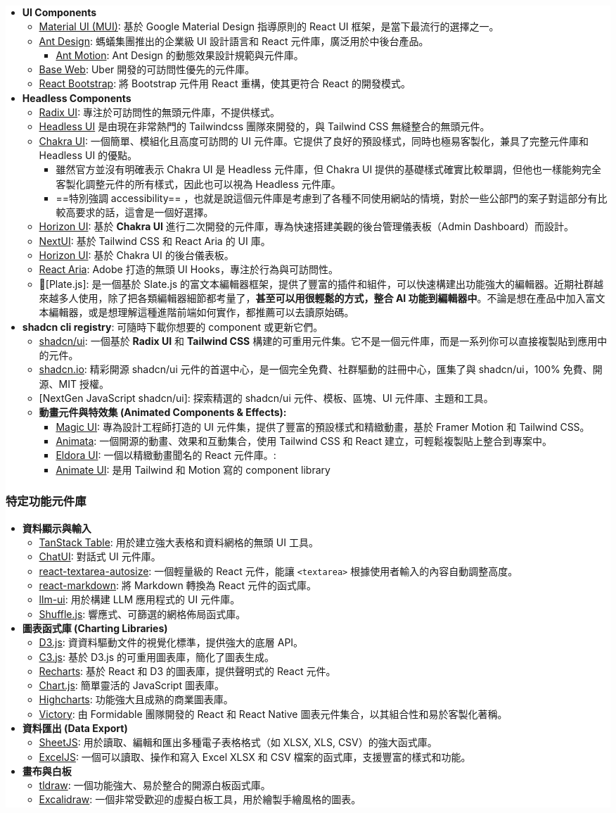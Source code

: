 * **UI Components**
  * [Material UI (MUI)](https://mui.com/): 基於 Google Material Design 指導原則的 React UI 框架，是當下最流行的選擇之一。
  * [Ant Design](https://ant.design/index-cn): 螞蟻集團推出的企業級 UI 設計語言和 React 元件庫，廣泛用於中後台產品。
    * [Ant Motion](https://motion.ant.design/): Ant Design 的動態效果設計規範與元件庫。
  * [Base Web](https://baseweb.design/): Uber 開發的可訪問性優先的元件庫。
  * [React Bootstrap](https://github.com/react-bootstrap/react-bootstrap): 將 Bootstrap 元件用 React 重構，使其更符合 React 的開發模式。
* **Headless Components**
  * [Radix UI](https://www.radix-ui.com/): 專注於可訪問性的無頭元件庫，不提供樣式。
  * [Headless UI](https://headlessui.com/) 是由現在非常熱門的 Tailwindcss 團隊來開發的，與 Tailwind CSS 無縫整合的無頭元件。
  * [Chakra UI](https://github.com/chakra-ui/chakra-ui): 一個簡單、模組化且高度可訪問的 UI 元件庫。它提供了良好的預設樣式，同時也極易客製化，兼具了完整元件庫和 Headless UI 的優點。
    * 雖然官方並沒有明確表示 Chakra UI 是 Headless 元件庫，但 Chakra UI 提供的基礎樣式確實比較單調，但他也一樣能夠完全客製化調整元件的所有樣式，因此也可以視為 Headless 元件庫。
    * ==特別強調 accessibility== ，也就是說這個元件庫是考慮到了各種不同使用網站的情境，對於一些公部門的案子對這部分有比較高要求的話，這會是一個好選擇。
  * [Horizon UI](https://horizon-ui.com/): 基於 **Chakra UI** 進行二次開發的元件庫，專為快速搭建美觀的後台管理儀表板（Admin Dashboard）而設計。
  * [NextUI](https://nextui.org/):  基於 Tailwind CSS 和 React Aria 的 UI 庫。
  * [Horizon UI](https://horizon-ui.com/): 基於 Chakra UI 的後台儀表板。
  * [React Aria](https://react-spectrum.adobe.com/react-aria/): Adobe 打造的無頭 UI Hooks，專注於行為與可訪問性。
  * 🌟[Plate.js]: 是一個基於 Slate.js 的富文本編輯器框架，提供了豐富的插件和組件，可以快速構建出功能強大的編輯器。近期社群越來越多人使用，除了把各類編輯器細節都考量了，**甚至可以用很輕鬆的方式，整合 AI 功能到編輯器中**。不論是想在產品中加入富文本編輯器，或是想理解這種進階前端如何實作，都推薦可以去讀原始碼。
* **shadcn cli registry**: 可隨時下載你想要的 component 或更新它們。
  * [shadcn/ui](https://ui.shadcn.com/): 一個基於 **Radix UI** 和 **Tailwind CSS** 構建的可重用元件集。它不是一個元件庫，而是一系列你可以直接複製貼到應用中的元件。
  * [shadcn.io](https://www.shadcn.io/): 精彩開源 shadcn/ui 元件的首選中心，是一個完全免費、社群驅動的註冊中心，匯集了與 shadcn/ui，100% 免費、開源、MIT 授權。
  * [NextGen JavaScript shadcn/ui]: 探索精選的 shadcn/ui 元件、模板、區塊、UI 元件庫、主題和工具。
  * **動畫元件與特效集 (Animated Components & Effects):**
    * [Magic UI](https://magicui.design/): 專為設計工程師打造的 UI 元件集，提供了豐富的預設樣式和精緻動畫，基於 Framer Motion 和 Tailwind CSS。
    * [Animata](https://animata.design/): 一個開源的動畫、效果和互動集合，使用 Tailwind CSS 和 React 建立，可輕鬆複製貼上整合到專案中。
    * [Eldora UI](https://www.eldoraui.site/): 一個以精緻動畫聞名的 React 元件庫。:
    * [Animate UI](https://animate-ui.com/): 是用 Tailwind 和 Motion 寫的 component library

### 特定功能元件庫
  * **資料顯示與輸入**
    * [TanStack Table](https://tanstack.com/table): 用於建立強大表格和資料網格的無頭 UI 工具。
    * [ChatUI](https://chatui.io/components/card):  對話式 UI 元件庫。
    * [react-textarea-autosize](https://www.npmjs.com/package/react-textarea-autosize): 一個輕量級的 React 元件，能讓 `<textarea>` 根據使用者輸入的內容自動調整高度。
    * [react-markdown](https://github.com/remarkjs/react-markdown): 將 Markdown 轉換為 React 元件的函式庫。
    * [llm-ui](https://llm-ui.com/docs/quick-start): 用於構建 LLM 應用程式的 UI 元件庫。
    * [Shuffle.js](https://vestride.github.io/Shuffle/): 響應式、可篩選的網格佈局函式庫。
  * **圖表函式庫 (Charting Libraries)**
    * [D3.js](https://d3js.org/): 資資料驅動文件的視覺化標準，提供強大的底層 API。
    * [C3.js](https://c3js.org/):  基於 D3.js 的可重用圖表庫，簡化了圖表生成。
    * [Recharts](https://recharts.org/en-US/):  基於 React 和 D3 的圖表庫，提供聲明式的 React 元件。
    * [Chart.js](https://www.chartjs.org/docs/latest/): 簡單靈活的 JavaScript 圖表庫。
    * [Highcharts](https://www.highcharts.com/): 功能強大且成熟的商業圖表庫。
    * [Victory](https://formidable.com/open-source/victory/docs/): 由 Formidable 團隊開發的 React 和 React Native 圖表元件集合，以其組合性和易於客製化著稱。
  * **資料匯出 (Data Export)**
    * [SheetJS](https://docs.sheetjs.com/): 用於讀取、編輯和匯出多種電子表格格式（如 XLSX, XLS, CSV）的強大函式庫。
    * [ExcelJS](https://github.com/exceljs/exceljs): 一個可以讀取、操作和寫入 Excel XLSX 和 CSV 檔案的函式庫，支援豐富的樣式和功能。
  * **畫布與白板**
    * [tldraw](https://www.tldraw.com/): 一個功能強大、易於整合的開源白板函式庫。
    * [Excalidraw](https://excalidraw.com/): 一個非常受歡迎的虛擬白板工具，用於繪製手繪風格的圖表。
